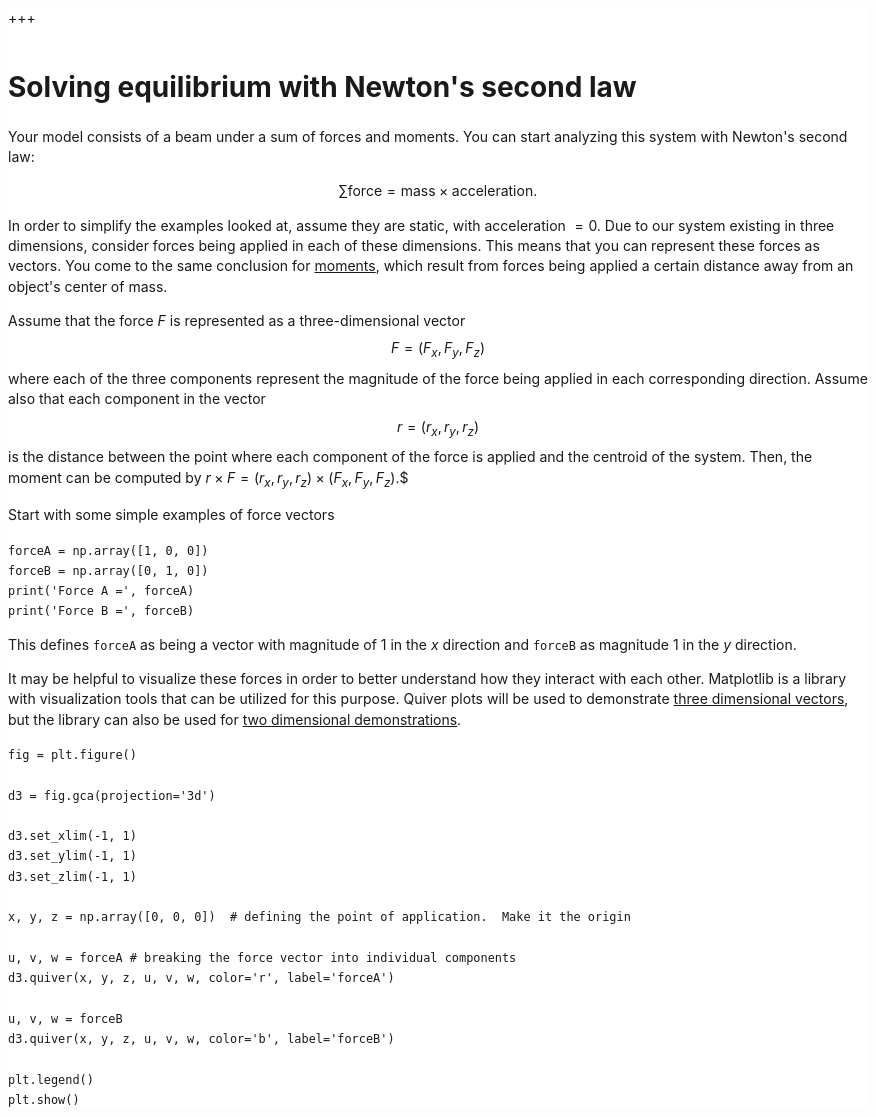 +++

# Solving equilibrium with Newton's second law

Your model consists of a beam under a sum of forces and moments. You can start analyzing this system with Newton's second law: 

$$\sum{\text{force}} = \text{mass} \times \text{acceleration}.$$

In order to simplify the examples looked at, assume they are static, with acceleration $=0$. Due to our system existing in three dimensions, consider forces being applied in each of these dimensions. This means that you can represent these forces as vectors. You come to the same conclusion for [moments](https://en.wikipedia.org/wiki/Moment_(physics)), which result from forces being applied a certain distance away from an object's center of mass.

Assume that the force $F$ is represented as a three-dimensional vector
$$F = (F_x, F_y, F_z)$$
where each of the three components represent the magnitude of the force being applied in each corresponding direction. Assume also that each component in the vector
$$r = (r_x, r_y, r_z)$$
is the distance between the point where each component of the force is applied and the centroid of the system. Then, the moment can be computed by
$r \times F = (r_x, r_y, r_z) \times (F_x, F_y, F_z).$$

Start with some simple examples of force vectors

```{code-cell} ipython3
forceA = np.array([1, 0, 0])
forceB = np.array([0, 1, 0])
print('Force A =', forceA)
print('Force B =', forceB)
```

This defines `forceA` as being a vector with magnitude of 1 in the $x$ direction and `forceB` as magnitude 1 in the $y$ direction.

It may be helpful to visualize these forces in order to better understand how they interact with each other.
Matplotlib is a library with visualization tools that can be utilized for this purpose.
Quiver plots will be used to demonstrate [three dimensional vectors](https://matplotlib.org/3.3.4/gallery/mplot3d/quiver3d.html), but the library can also be used for [two dimensional demonstrations](https://matplotlib.org/stable/api/_as_gen/matplotlib.axes.Axes.quiver.html).


```{code-cell} ipython3
fig = plt.figure()

d3 = fig.gca(projection='3d')

d3.set_xlim(-1, 1)
d3.set_ylim(-1, 1)
d3.set_zlim(-1, 1)

x, y, z = np.array([0, 0, 0])  # defining the point of application.  Make it the origin

u, v, w = forceA # breaking the force vector into individual components
d3.quiver(x, y, z, u, v, w, color='r', label='forceA')

u, v, w = forceB
d3.quiver(x, y, z, u, v, w, color='b', label='forceB')

plt.legend()
plt.show()
```
